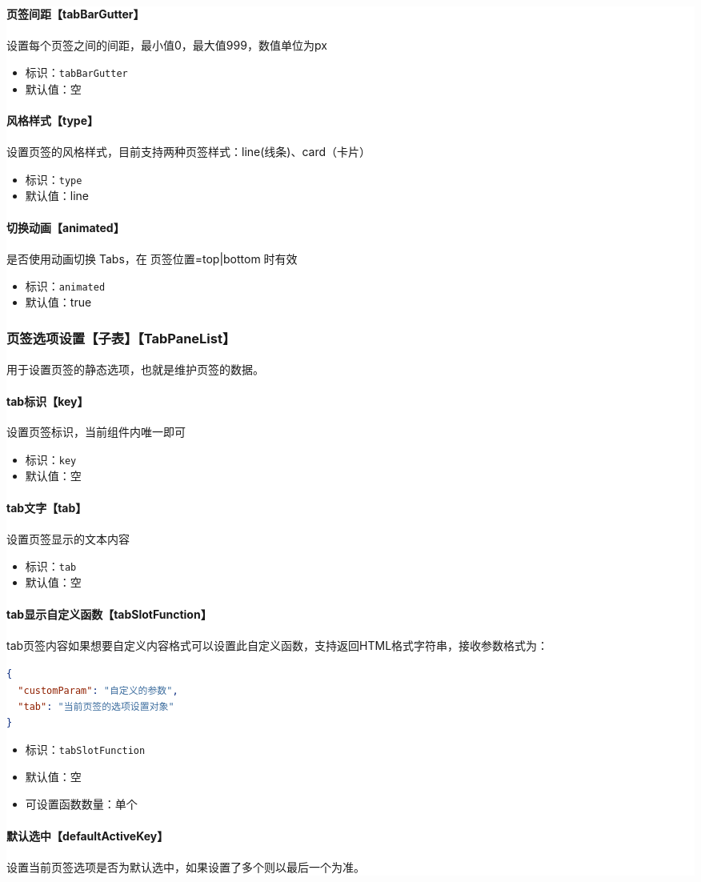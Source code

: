 #### 页签间距【tabBarGutter】

设置每个页签之间的间距，最小值0，最大值999，数值单位为px

- 标识：`tabBarGutter`
- 默认值：空

#### 风格样式【type】

设置页签的风格样式，目前支持两种页签样式：line(线条)、card（卡片）

- 标识：`type`
- 默认值：line

#### 切换动画【animated】

是否使用动画切换 Tabs，在 页签位置=top|bottom 时有效

- 标识：`animated`
- 默认值：true

### 页签选项设置【子表】【TabPaneList】

用于设置页签的静态选项，也就是维护页签的数据。

#### tab标识【key】

设置页签标识，当前组件内唯一即可

- 标识：`key`
- 默认值：空

#### tab文字【tab】

设置页签显示的文本内容

- 标识：`tab`
- 默认值：空

#### tab显示自定义函数【tabSlotFunction】

tab页签内容如果想要自定义内容格式可以设置此自定义函数，支持返回HTML格式字符串，接收参数格式为：

```json
{
  "customParam": "自定义的参数",
  "tab": "当前页签的选项设置对象"
}
```
- 标识：`tabSlotFunction`
- 默认值：空

- 可设置函数数量：单个

#### 默认选中【defaultActiveKey】

设置当前页签选项是否为默认选中，如果设置了多个则以最后一个为准。
